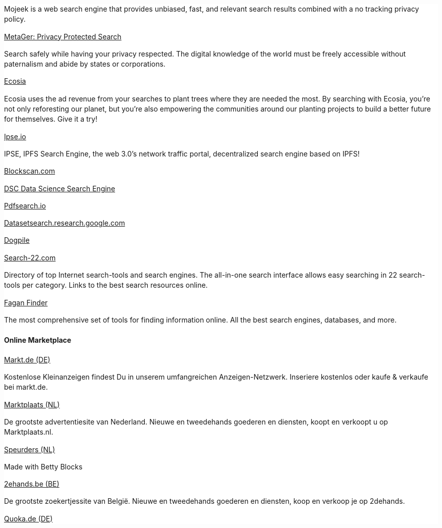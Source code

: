 Mojeek is a web search engine that provides unbiased, fast, and relevant search results combined with a no tracking privacy policy.

[MetaGer: Privacy Protected Search](https://metager3.de/en)

Search safely while having your privacy respected. The digital knowledge of the world must be freely accessible without paternalism and abide by states or corporations.

[Ecosia](https://www.ecosia.org)

Ecosia uses the ad revenue from your searches to plant trees where they are needed the most. By searching with Ecosia, you’re not only reforesting our planet, but you’re also empowering the communities around our planting projects to build a better future for themselves. Give it a try!

[Ipse.io](https://www.ipse.io)

IPSE, IPFS Search Engine, the web 3.0’s network traffic portal, decentralized search engine based on IPFS!

[Blockscan.com](https://blockscan.com)

[DSC Data Science Search Engine](https://www.datasciencecentral.com/page/search)

[Pdfsearch.io](https://www.pdfsearch.io)

[Datasetsearch.research.google.com](https://datasetsearch.research.google.com)

[Dogpile](https://www.dogpile.com/?sc=CpFwKfjnECaf20)

[Search-22.com](https://search-22.com)

Directory of top Internet search-tools and search engines. The all-in-one search interface allows easy searching in 22 search-tools per category. Links to the best search resources online.

[Fagan Finder](https://www.faganfinder.com/#search)

The most comprehensive set of tools for finding information online. All the best search engines, databases, and more.

#### Online Marketplace

[Markt.de (DE)](https://www.markt.de)

Kostenlose Kleinanzeigen findest Du in unserem umfangreichen Anzeigen-Netzwerk. Inseriere kostenlos oder kaufe &amp; verkaufe bei markt.de.

[Marktplaats (NL)](https://marktplaats.nl)

De grootste advertentiesite van Nederland. Nieuwe en tweedehands goederen en diensten, koopt en verkoopt u op Marktplaats.nl.

[Speurders (NL)](https://speurders.nl)

Made with Betty Blocks

[2ehands.be (BE)](https://2ehands.be)

De grootste zoekertjessite van België. Nieuwe en tweedehands goederen en diensten, koop en verkoop je op 2dehands.

[Quoka.de (DE)](https://quoka.de)
